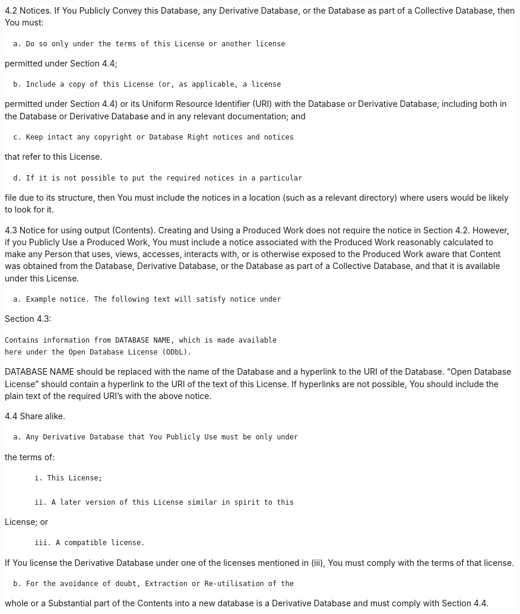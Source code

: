 4.2 Notices. If You Publicly Convey this Database, any Derivative
Database, or the Database as part of a Collective Database, then You
must:

      a. Do so only under the terms of this License or another license
permitted under Section 4.4;

      b. Include a copy of this License (or, as applicable, a license
permitted under Section 4.4) or its Uniform Resource Identifier (URI)
with the Database or Derivative Database, including both in the
Database or Derivative Database and in any relevant documentation; and

      c. Keep intact any copyright or Database Right notices and notices
that refer to this License.

      d. If it is not possible to put the required notices in a particular
file due to its structure, then You must include the notices in a
location (such as a relevant directory) where users would be likely to
look for it.

4.3 Notice for using output (Contents). Creating and Using a Produced
Work does not require the notice in Section 4.2. However, if you
Publicly Use a Produced Work, You must include a notice associated with
the Produced Work reasonably calculated to make any Person that uses,
views, accesses, interacts with, or is otherwise exposed to the Produced
Work aware that Content was obtained from the Database, Derivative
Database, or the Database as part of a Collective Database, and that it
is available under this License.

      a. Example notice. The following text will satisfy notice under
Section 4.3:

    Contains information from DATABASE NAME, which is made available
    here under the Open Database License (ODbL).

DATABASE NAME should be replaced with the name of the Database and a
hyperlink to the URI of the Database. “Open Database License” should
contain a hyperlink to the URI of the text of this License. If
hyperlinks are not possible, You should include the plain text of the
required URI’s with the above notice.

4.4 Share alike.

      a. Any Derivative Database that You Publicly Use must be only under
the terms of:

           i. This License;

           ii. A later version of this License similar in spirit to this
License; or

           iii. A compatible license.

If You license the Derivative Database under one of the licenses
mentioned in (iii), You must comply with the terms of that license.

      b. For the avoidance of doubt, Extraction or Re-utilisation of the
whole or a Substantial part of the Contents into a new database is a
Derivative Database and must comply with Section 4.4.
